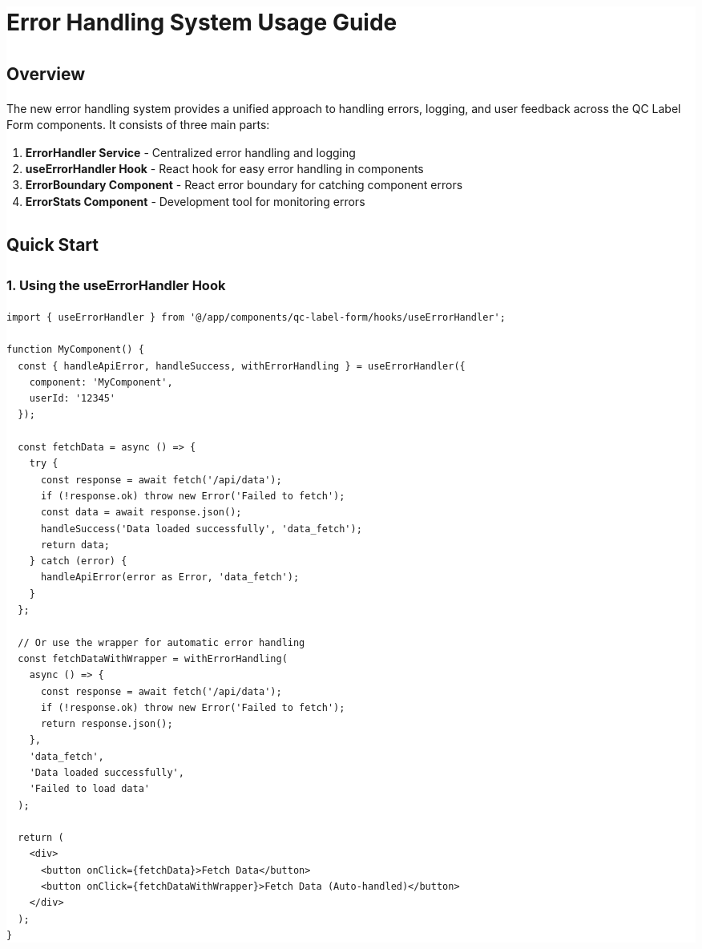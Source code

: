 # Error Handling System Usage Guide

## Overview

The new error handling system provides a unified approach to handling errors, logging, and user feedback across the QC Label Form components. It consists of three main parts:

1. **ErrorHandler Service** - Centralized error handling and logging
2. **useErrorHandler Hook** - React hook for easy error handling in components
3. **ErrorBoundary Component** - React error boundary for catching component errors
4. **ErrorStats Component** - Development tool for monitoring errors

## Quick Start

### 1. Using the useErrorHandler Hook

```tsx
import { useErrorHandler } from '@/app/components/qc-label-form/hooks/useErrorHandler';

function MyComponent() {
  const { handleApiError, handleSuccess, withErrorHandling } = useErrorHandler({
    component: 'MyComponent',
    userId: '12345'
  });

  const fetchData = async () => {
    try {
      const response = await fetch('/api/data');
      if (!response.ok) throw new Error('Failed to fetch');
      const data = await response.json();
      handleSuccess('Data loaded successfully', 'data_fetch');
      return data;
    } catch (error) {
      handleApiError(error as Error, 'data_fetch');
    }
  };

  // Or use the wrapper for automatic error handling
  const fetchDataWithWrapper = withErrorHandling(
    async () => {
      const response = await fetch('/api/data');
      if (!response.ok) throw new Error('Failed to fetch');
      return response.json();
    },
    'data_fetch',
    'Data loaded successfully',
    'Failed to load data'
  );

  return (
    <div>
      <button onClick={fetchData}>Fetch Data</button>
      <button onClick={fetchDataWithWrapper}>Fetch Data (Auto-handled)</button>
    </div>
  );
}
```
